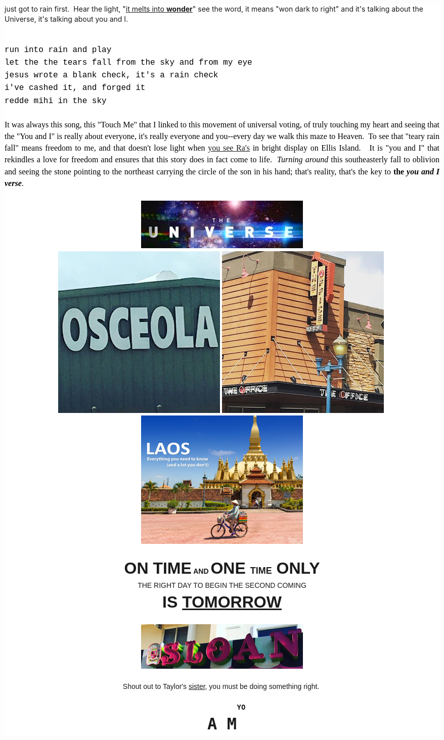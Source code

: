 just got to rain first.  Hear the light, &quot;<a href="https://www.youtube.com/watch?v=9Sk55fGpf9M" target="_blank">it melts into <b>wonder</b></a>&quot; see the word, it means &quot;won dark to right&quot; and it&#39;s talking about the Universe, it&#39;s talking about you and I.</p><p style="margin:0px;color:rgb(0,0,0);font-family:Tinos;font-size:medium;text-align:justify"><br /></p><p style="margin:0px;color:rgb(0,0,0);font-family:Tinos;font-size:medium"><font face="Courier New, Courier, monospace">run into rain and play</font></p><p style="margin:0px;color:rgb(0,0,0);font-family:Tinos;font-size:medium"><font face="Courier New, Courier, monospace">let the the tears fall from the sky and from my eye</font></p><p style="margin:0px;color:rgb(0,0,0);font-family:Tinos;font-size:medium"><font face="Courier New, Courier, monospace">jesus wrote a blank check, it&#39;s a rain check</font></p><p style="margin:0px;color:rgb(0,0,0);font-family:Tinos;font-size:medium"><font face="Courier New, Courier, monospace">i&#39;ve cashed it, and forged it</font></p><p style="margin:0px;color:rgb(0,0,0);font-family:Tinos;font-size:medium"><font face="Courier New, Courier, monospace">redde mihi in the sky</font></p><p style="margin:0px;color:rgb(0,0,0);font-family:Tinos;font-size:medium"><br /></p><p style="margin:0px;color:rgb(0,0,0);font-family:Tinos;font-size:medium;text-align:justify">It was always this song, this &quot;Touch Me&quot; that I linked to this movement of universal voting, of truly touching my heart and seeing that the &quot;You and I&quot; is really about everyone, it&#39;s really everyone and you--every day we walk this maze to Heaven.  To see that &quot;teary rain fall&quot; means freedom to me, and that doesn&#39;t lose light when <a href="./HYAMDAI.html" target="_blank">you see Ra&#39;s</a> in bright display on Ellis Island.   It is &quot;you and I&quot; that rekindles a love for freedom and ensures that this story does in fact come to life.  <i>Turning around </i>this southeasterly fall to oblivion and seeing the stone pointing to the northeast carrying the circle of the son in his hand; that&#39;s reality, that&#39;s the key to <b>the <i>you and I verse</i></b>.</p><p style="margin:0px;color:rgb(0,0,0);font-family:Tinos;font-size:medium;text-align:justify"><br /></p></div><div style="text-align:center"><a href="http://1.bp.blogspot.com/-j5Ce36GOYcE/WblEZRVsBpI/AAAAAAAAG4o/WpMtmc1h9p8VK0DP4Niyvi-8xXiOVgpHwCK4BGAYYCw/s1600/image-792489.png"><img src="reqs/1.bp.blogspot.com/-j5Ce36GOYcE/WblEZRVsBpI/AAAAAAAAG4o/WpMtmc1h9p8VK0DP4Niyvi-8xXiOVgpHwCK4BGAYYCw/s320/image-792489.png" border="0" alt="" id="BLOGGER_PHOTO_ID_6465273941008844434" /></a><br /></div><div style="text-align:center"><a href="http://1.bp.blogspot.com/-icWLxCvq580/WblEaPyBu3I/AAAAAAAAG4w/kr7R0cHnxeoTiGTAZpD3eA_whFk-3J9rgCK4BGAYYCw/s1600/21740467_10155771637898420_874926475481973026_n-794494.jpg"><img src="reqs/1.bp.blogspot.com/-icWLxCvq580/WblEaPyBu3I/AAAAAAAAG4w/kr7R0cHnxeoTiGTAZpD3eA_whFk-3J9rgCK4BGAYYCw/s320/21740467_10155771637898420_874926475481973026_n-794494.jpg" border="0" alt="" id="BLOGGER_PHOTO_ID_6465273957770705778" /></a> <a href="http://1.bp.blogspot.com/-Z4EwQ9W1lxM/WblEai-by2I/AAAAAAAAG44/SNmxyhiddi8KBCMLm9dPjzUJRoU9tuzUwCK4BGAYYCw/s1600/21728252_10155772849348420_2159459952552141762_n-796399.jpg"><img src="reqs/1.bp.blogspot.com/-Z4EwQ9W1lxM/WblEai-by2I/AAAAAAAAG44/SNmxyhiddi8KBCMLm9dPjzUJRoU9tuzUwCK4BGAYYCw/s320/21728252_10155772849348420_2159459952552141762_n-796399.jpg" border="0" alt="" id="BLOGGER_PHOTO_ID_6465273962923019106" /></a> <a href="http://2.bp.blogspot.com/-hHOY545S_bc/WblEb7Nj5mI/AAAAAAAAG5A/jyytkxIi39cJZeFQBacYto-rH6dLNUmWgCK4BGAYYCw/s1600/image-702145.png"><img src="reqs/2.bp.blogspot.com/-hHOY545S_bc/WblEb7Nj5mI/AAAAAAAAG5A/jyytkxIi39cJZeFQBacYto-rH6dLNUmWgCK4BGAYYCw/s320/image-702145.png" border="0" alt="" id="BLOGGER_PHOTO_ID_6465273986608784994" /></a><br /></div><div style="text-align:center"><br /></div><div style="text-align:center"><b><font face="arial black, sans-serif" style="font-size:xx-large">ON TIME</font><font face="arial narrow, sans-serif"> AND </font><font face="arial black, sans-serif" style="font-size:xx-large">ONE</font><font face="arial narrow, sans-serif" style="font-size:xx-large"> </font><font face="arial narrow, sans-serif" size="4">TIME</font><font face="arial narrow, sans-serif" style="font-size:xx-large"> </font><font face="arial black, sans-serif" style="font-size:xx-large">ONLY</font></b></div><div style="text-align:center"><font face="arial black, sans-serif">THE RIGHT DAY TO BEGIN THE SECOND COMING</font></div><div style="text-align:center"><b><font face="arial black, sans-serif" size="6">IS <u>TOMORROW</u></font></b></div><div><font face="arial, helvetica, sans-serif"> </font></div></div></center></div><div style="text-align:center"><a href="http://2.bp.blogspot.com/-kPNbmexbFpY/WblEcZTNSzI/AAAAAAAAG5I/GSz8dLOlyB8UY5N4KWpMNAt0GAdmVjK_QCK4BGAYYCw/s1600/image-704407.png"><img src="reqs/2.bp.blogspot.com/-kPNbmexbFpY/WblEcZTNSzI/AAAAAAAAG5I/GSz8dLOlyB8UY5N4KWpMNAt0GAdmVjK_QCK4BGAYYCw/s320/image-704407.png" border="0" alt="" id="BLOGGER_PHOTO_ID_6465273994685532978" /></a><font face="arial, helvetica, sans-serif"><br /></font></div><div style="text-align:center"><span style="font-family:arial,helvetica,sans-serif"> </span><br /></div><div style="text-align:center"><font face="arial, helvetica, sans-serif">Shout out to Taylor&#39;s <a href=".//EVERWICK.html" target="_blank">sister</a>, you must be doing something right. </font></div><div style="text-align:center"><font face="arial, helvetica, sans-serif"><br /></font></div><div style="text-align:center"><span style="font-family:monospace,monospace">              <b>YO     </b></span><font face="arial, helvetica, sans-serif"><br /></font></div><div style="text-align:center"><div><font size="6" face="monospace, monospace"><b>A M